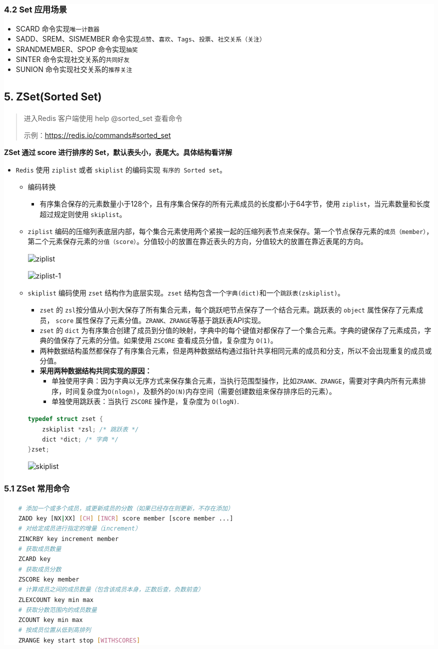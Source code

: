 ### 4.2 Set 应用场景

-   SCARD 命令实现`唯一计数器`
-   SADD、SREM、SISMEMBER 命令实现`点赞`、`喜欢`、`Tags`、`投票`、`社交关系（关注）`
-   SRANDMEMBER、SPOP 命令实现`抽奖`
-   SINTER 命令实现社交关系的`共同好友`
-   SUNION 命令实现社交关系的`推荐关注`

## 5. ZSet(Sorted Set)

>   进入Redis 客户端使用  help @sorted_set 查看命令
>
>   示例：https://redis.io/commands#sorted_set

**ZSet 通过 score 进行排序的 Set，默认表头小，表尾大。具体结构看详解**

-   `Redis` 使用 `ziplist` 或者 `skiplist` 的编码实现 `有序的 Sorted set`。

    -   编码转换

        -   有序集合保存的元素数量小于128个，且有序集合保存的所有元素成员的长度都小于64字节，使用 `ziplist`，当元素数量和长度超过规定则使用 `skiplist`。

    -   `ziplist` 编码的压缩列表底层内部，每个集合元素使用两个紧挨一起的压缩列表节点来保存。第一个节点保存元素的`成员（member）`，第二个元素保存元素的`分值（score）`。分值较小的放置在靠近表头的方向，分值较大的放置在靠近表尾的方向。

        ![ziplist](https://gitee.com/bonismo/notebook-img/raw/master/img/redis/ziplist.jpg)

        ![ziplist-1](https://gitee.com/bonismo/notebook-img/raw/master/img/redis/ziplist-1.jpg)

    -   `skiplist` 编码使用 `zset` 结构作为底层实现。`zset` 结构包含一个`字典(dict)`和一个`跳跃表(zskiplist)`。

        -   `zset` 的 `zsl`按分值从小到大保存了所有集合元素，每个跳跃吧节点保存了一个结合元素。跳跃表的 `object` 属性保存了元素成员， `score` 属性保存了元素分值。`ZRANK、ZRANGE`等基于跳跃表API实现。
        -   `zset` 的 `dict` 为有序集合创建了成员到分值的映射，字典中的每个键值对都保存了一个集合元素。字典的键保存了元素成员，字典的值保存了元素的分值。如果使用 `ZSCORE` 查看成员分值，复杂度为 `O(1)`。
        -   两种数据结构虽然都保存了有序集合元素，但是两种数据结构通过指针共享相同元素的成员和分支，所以不会出现重复的成员或分值。
        -   **采用两种数据结构共同实现的原因：**
            -   单独使用字典：因为字典以无序方式来保存集合元素，当执行范围型操作，比如`ZRANK、ZRANGE`，需要对字典内所有元素排序，时间复杂度为`O(nlogn)`，及额外的`O(N)`内存空间（需要创建数组来保存排序后的元素）。
            -   单独使用跳跃表：当执行 `ZSCORE` 操作是，复杂度为 `O(logN)`.

        ```c
        typedef struct zset {
            zskiplist *zsl; /* 跳跃表 */
            dict *dict; /* 字典 */
        }zset;
        ```

        ![skiplist](https://gitee.com/bonismo/notebook-img/raw/master/img/redis/skiplist.jpg)

### 5.1 ZSet 常用命令

```bash
    # 添加一个或多个成员，或更新成员的分数（如果已经存在则更新，不存在添加）
    ZADD key [NX|XX] [CH] [INCR] score member [score member ...]
    # 对给定成员进行指定的增量（increment）
    ZINCRBY key increment member
    # 获取成员数量
    ZCARD key
    # 获取成员分数
    ZSCORE key member
    # 计算成员之间的成员数量（包含该成员本身，正数后查，负数前查）
    ZLEXCOUNT key min max
    # 获取分数范围内的成员数量
    ZCOUNT key min max
    # 按成员位置从低到高排列
    ZRANGE key start stop [WITHSCORES]
```